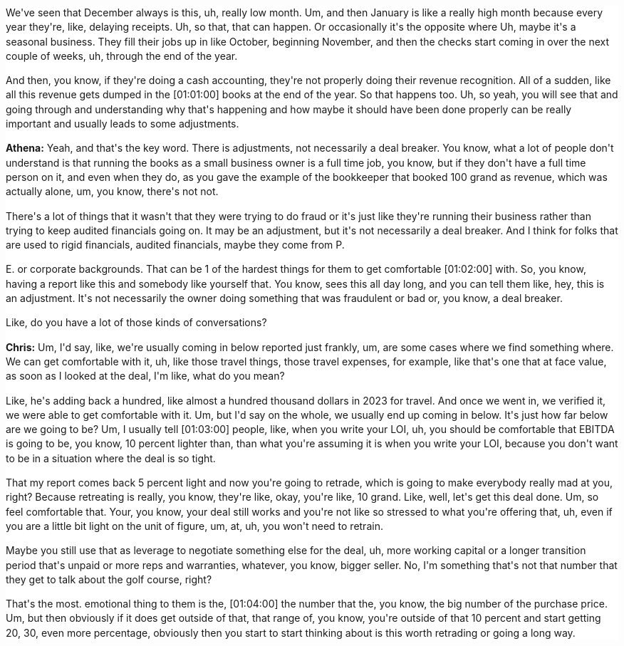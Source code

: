 We've seen that December always is this, uh, really low month. Um, and then January is like a really high month because every year they're, like, delaying receipts. Uh, so that, that can happen. Or occasionally it's the opposite where Uh, maybe it's a seasonal business. They fill their jobs up in like October, beginning November, and then the checks start coming in over the next couple of weeks, uh, through the end of the year.

And then, you know, if they're doing a cash accounting, they're not properly doing their revenue recognition. All of a sudden, like all this revenue gets dumped in the [01:01:00] books at the end of the year. So that happens too. Uh, so yeah, you will see that and going through and understanding why that's happening and how maybe it should have been done properly can be really important and usually leads to some adjustments.

**Athena:** Yeah, and that's the key word. There is adjustments, not necessarily a deal breaker. You know, what a lot of people don't understand is that running the books as a small business owner is a full time job, you know, but if they don't have a full time person on it, and even when they do, as you gave the example of the bookkeeper that booked 100 grand as revenue, which was actually alone, um, you know, there's not not.

There's a lot of things that it wasn't that they were trying to do fraud or it's just like they're running their business rather than trying to keep audited financials going on. It may be an adjustment, but it's not necessarily a deal breaker. And I think for folks that are used to rigid financials, audited financials, maybe they come from P.

E. or corporate backgrounds. That can be 1 of the hardest things for them to get comfortable [01:02:00] with. So, you know, having a report like this and somebody like yourself that. You know, sees this all day long, and you can tell them like, hey, this is an adjustment. It's not necessarily the owner doing something that was fraudulent or bad or, you know, a deal breaker.

Like, do you have a lot of those kinds of conversations? 

**Chris:** Um, I'd say, like, we're usually coming in below reported just frankly, um, are some cases where we find something where. We can get comfortable with it, uh, like those travel things, those travel expenses, for example, like that's one that at face value, as soon as I looked at the deal, I'm like, what do you mean?

Like, he's adding back a hundred, like almost a hundred thousand dollars in 2023 for travel. And once we went in, we verified it, we were able to get comfortable with it. Um, but I'd say on the whole, we usually end up coming in below. It's just how far below are we going to be? Um, I usually tell [01:03:00] people, like, when you write your LOI, uh, you should be comfortable that EBITDA is going to be, you know, 10 percent lighter than, than what you're assuming it is when you write your LOI, because you don't want to be in a situation where the deal is so tight.

That my report comes back 5 percent light and now you're going to retrade, which is going to make everybody really mad at you, right? Because retreating is really, you know, they're like, okay, you're like, 10 grand. Like, well, let's get this deal done. Um, so feel comfortable that. Your, you know, your deal still works and you're not like so stressed to what you're offering that, uh, even if you are a little bit light on the unit of figure, um, at, uh, you won't need to retrain.

Maybe you still use that as leverage to negotiate something else for the deal, uh, more working capital or a longer transition period that's unpaid or more reps and warranties, whatever, you know, bigger seller. No, I'm something that's not that number that they get to talk about the golf course, right?

That's the most. emotional thing to them is the, [01:04:00] the number that the, you know, the big number of the purchase price. Um, but then obviously if it does get outside of that, that range of, you know, you're outside of that 10 percent and start getting 20, 30, even more percentage, obviously then you start to start thinking about is this worth retrading or going a long way.
